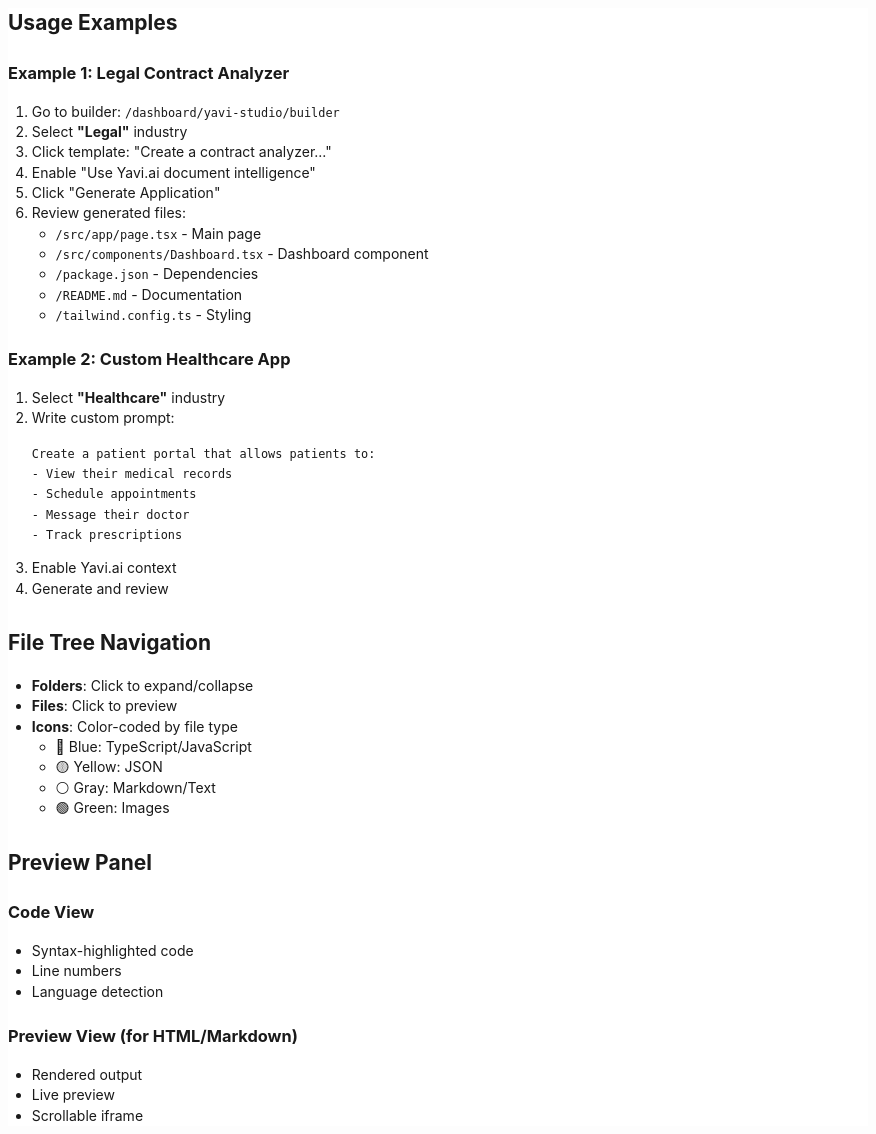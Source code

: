 ## Usage Examples

### Example 1: Legal Contract Analyzer

1. Go to builder: `/dashboard/yavi-studio/builder`
2. Select **"Legal"** industry
3. Click template: "Create a contract analyzer..."
4. Enable "Use Yavi.ai document intelligence"
5. Click "Generate Application"
6. Review generated files:
   - `/src/app/page.tsx` - Main page
   - `/src/components/Dashboard.tsx` - Dashboard component
   - `/package.json` - Dependencies
   - `/README.md` - Documentation
   - `/tailwind.config.ts` - Styling

### Example 2: Custom Healthcare App

1. Select **"Healthcare"** industry
2. Write custom prompt:
   ```
   Create a patient portal that allows patients to:
   - View their medical records
   - Schedule appointments
   - Message their doctor
   - Track prescriptions
   ```
3. Enable Yavi.ai context
4. Generate and review

## File Tree Navigation

- **Folders**: Click to expand/collapse
- **Files**: Click to preview
- **Icons**: Color-coded by file type
  - 🔵 Blue: TypeScript/JavaScript
  - 🟡 Yellow: JSON
  - ⚪ Gray: Markdown/Text
  - 🟢 Green: Images

## Preview Panel

### Code View
- Syntax-highlighted code
- Line numbers
- Language detection

### Preview View (for HTML/Markdown)
- Rendered output
- Live preview
- Scrollable iframe
